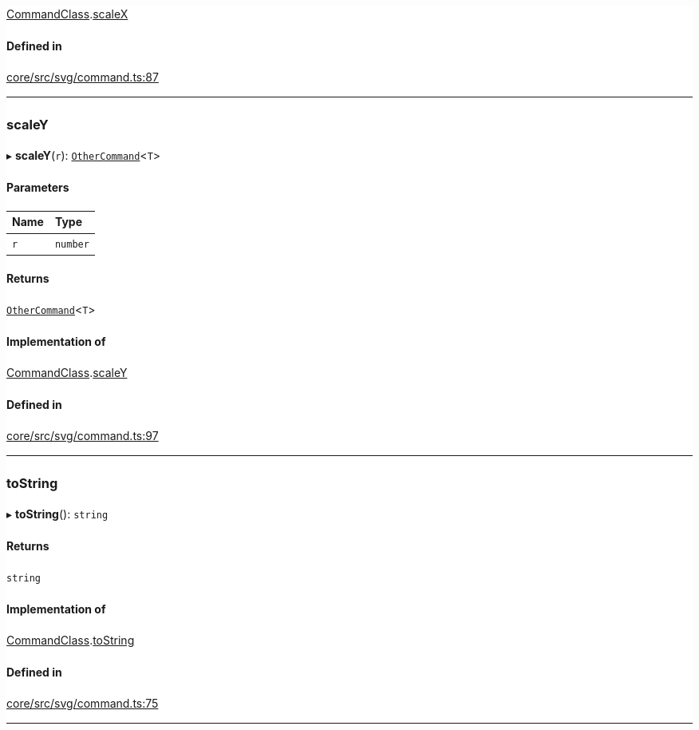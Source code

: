 [CommandClass](../../interfaces/svg_drawing_core/CommandClass.md).[scaleX](../../interfaces/svg_drawing_core/CommandClass.md#scalex)

#### Defined in

[core/src/svg/command.ts:87](https://github.com/kmkzt/svg-drawing/blob/6e54c2f/packages/core/src/svg/command.ts#L87)

___

### scaleY

▸ **scaleY**(`r`): [`OtherCommand`](OtherCommand.md)<`T`\>

#### Parameters

| Name | Type |
| :------ | :------ |
| `r` | `number` |

#### Returns

[`OtherCommand`](OtherCommand.md)<`T`\>

#### Implementation of

[CommandClass](../../interfaces/svg_drawing_core/CommandClass.md).[scaleY](../../interfaces/svg_drawing_core/CommandClass.md#scaley)

#### Defined in

[core/src/svg/command.ts:97](https://github.com/kmkzt/svg-drawing/blob/6e54c2f/packages/core/src/svg/command.ts#L97)

___

### toString

▸ **toString**(): `string`

#### Returns

`string`

#### Implementation of

[CommandClass](../../interfaces/svg_drawing_core/CommandClass.md).[toString](../../interfaces/svg_drawing_core/CommandClass.md#tostring)

#### Defined in

[core/src/svg/command.ts:75](https://github.com/kmkzt/svg-drawing/blob/6e54c2f/packages/core/src/svg/command.ts#L75)

___
